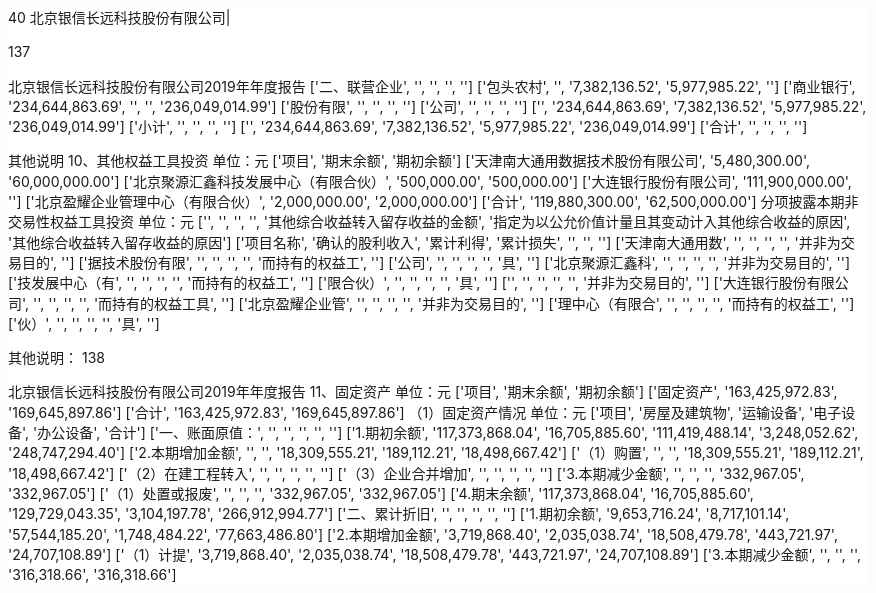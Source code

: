 40  北京银信长远科技股份有限公司|

137

北京银信长远科技股份有限公司2019年年度报告
['二、联营企业', '', '', '', '']
['包头农村', '', '7,382,136.52', '5,977,985.22', '']
['商业银行', '234,644,863.69', '', '', '236,049,014.99']
['股份有限', '', '', '', '']
['公司', '', '', '', '']
['', '234,644,863.69', '7,382,136.52', '5,977,985.22', '236,049,014.99']
['小计', '', '', '', '']
['', '234,644,863.69', '7,382,136.52', '5,977,985.22', '236,049,014.99']
['合计', '', '', '', '']

其他说明
10、其他权益工具投资
单位：元
['项目', '期末余额', '期初余额']
['天津南大通用数据技术股份有限公司', '5,480,300.00', '60,000,000.00']
['北京聚源汇鑫科技发展中心（有限合伙）', '500,000.00', '500,000.00']
['大连银行股份有限公司', '111,900,000.00', '']
['北京盈耀企业管理中心（有限合伙）', '2,000,000.00', '2,000,000.00']
['合计', '119,880,300.00', '62,500,000.00']
分项披露本期非交易性权益工具投资
单位：元
['', '', '', '', '其他综合收益转入留存收益的金额', '指定为以公允价值计量且其变动计入其他综合收益的原因', '其他综合收益转入留存收益的原因']
['项目名称', '确认的股利收入', '累计利得', '累计损失', '', '', '']
['天津南大通用数', '', '', '', '', '并非为交易目的', '']
['据技术股份有限', '', '', '', '', '而持有的权益工', '']
['公司', '', '', '', '', '具', '']
['北京聚源汇鑫科', '', '', '', '', '并非为交易目的', '']
['技发展中心（有', '', '', '', '', '而持有的权益工', '']
['限合伙）', '', '', '', '', '具', '']
['', '', '', '', '', '并非为交易目的', '']
['大连银行股份有限公司', '', '', '', '', '而持有的权益工具', '']
['北京盈耀企业管', '', '', '', '', '并非为交易目的', '']
['理中心（有限合', '', '', '', '', '而持有的权益工', '']
['伙）', '', '', '', '', '具', '']

其他说明：
138

北京银信长远科技股份有限公司2019年年度报告
11、固定资产
单位：元
['项目', '期末余额', '期初余额']
['固定资产', '163,425,972.83', '169,645,897.86']
['合计', '163,425,972.83', '169,645,897.86']
（1）固定资产情况
单位：元
['项目', '房屋及建筑物', '运输设备', '电子设备', '办公设备', '合计']
['一、账面原值：', '', '', '', '', '']
['1.期初余额', '117,373,868.04', '16,705,885.60', '111,419,488.14', '3,248,052.62', '248,747,294.40']
['2.本期增加金额', '', '', '18,309,555.21', '189,112.21', '18,498,667.42']
['（1）购置', '', '', '18,309,555.21', '189,112.21', '18,498,667.42']
['（2）在建工程转入', '', '', '', '', '']
['（3）企业合并增加', '', '', '', '', '']
['3.本期减少金额', '', '', '', '332,967.05', '332,967.05']
['（1）处置或报废', '', '', '', '332,967.05', '332,967.05']
['4.期末余额', '117,373,868.04', '16,705,885.60', '129,729,043.35', '3,104,197.78', '266,912,994.77']
['二、累计折旧', '', '', '', '', '']
['1.期初余额', '9,653,716.24', '8,717,101.14', '57,544,185.20', '1,748,484.22', '77,663,486.80']
['2.本期增加金额', '3,719,868.40', '2,035,038.74', '18,508,479.78', '443,721.97', '24,707,108.89']
['（1）计提', '3,719,868.40', '2,035,038.74', '18,508,479.78', '443,721.97', '24,707,108.89']
['3.本期减少金额', '', '', '', '316,318.66', '316,318.66']